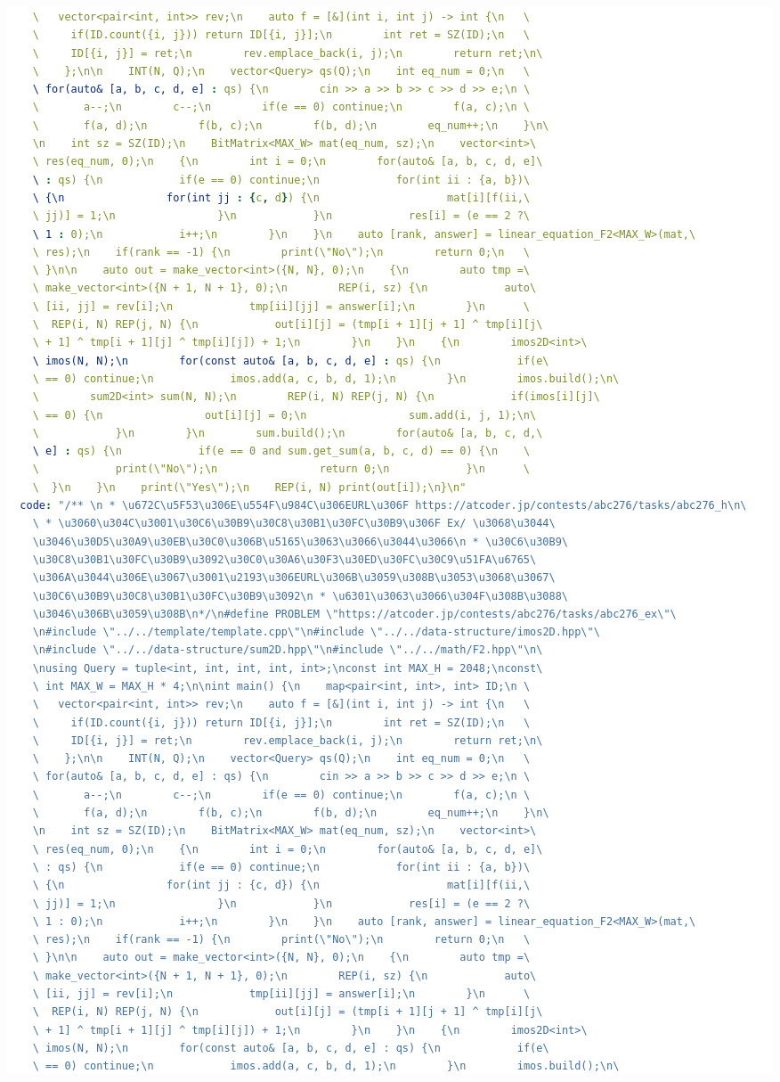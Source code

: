 ```yaml
    \   vector<pair<int, int>> rev;\n    auto f = [&](int i, int j) -> int {\n   \
    \     if(ID.count({i, j})) return ID[{i, j}];\n        int ret = SZ(ID);\n   \
    \     ID[{i, j}] = ret;\n        rev.emplace_back(i, j);\n        return ret;\n\
    \    };\n\n    INT(N, Q);\n    vector<Query> qs(Q);\n    int eq_num = 0;\n   \
    \ for(auto& [a, b, c, d, e] : qs) {\n        cin >> a >> b >> c >> d >> e;\n \
    \       a--;\n        c--;\n        if(e == 0) continue;\n        f(a, c);\n \
    \       f(a, d);\n        f(b, c);\n        f(b, d);\n        eq_num++;\n    }\n\
    \n    int sz = SZ(ID);\n    BitMatrix<MAX_W> mat(eq_num, sz);\n    vector<int>\
    \ res(eq_num, 0);\n    {\n        int i = 0;\n        for(auto& [a, b, c, d, e]\
    \ : qs) {\n            if(e == 0) continue;\n            for(int ii : {a, b})\
    \ {\n                for(int jj : {c, d}) {\n                    mat[i][f(ii,\
    \ jj)] = 1;\n                }\n            }\n            res[i] = (e == 2 ?\
    \ 1 : 0);\n            i++;\n        }\n    }\n    auto [rank, answer] = linear_equation_F2<MAX_W>(mat,\
    \ res);\n    if(rank == -1) {\n        print(\"No\");\n        return 0;\n   \
    \ }\n\n    auto out = make_vector<int>({N, N}, 0);\n    {\n        auto tmp =\
    \ make_vector<int>({N + 1, N + 1}, 0);\n        REP(i, sz) {\n            auto\
    \ [ii, jj] = rev[i];\n            tmp[ii][jj] = answer[i];\n        }\n      \
    \  REP(i, N) REP(j, N) {\n            out[i][j] = (tmp[i + 1][j + 1] ^ tmp[i][j\
    \ + 1] ^ tmp[i + 1][j] ^ tmp[i][j]) + 1;\n        }\n    }\n    {\n        imos2D<int>\
    \ imos(N, N);\n        for(const auto& [a, b, c, d, e] : qs) {\n            if(e\
    \ == 0) continue;\n            imos.add(a, c, b, d, 1);\n        }\n        imos.build();\n\
    \        sum2D<int> sum(N, N);\n        REP(i, N) REP(j, N) {\n            if(imos[i][j]\
    \ == 0) {\n                out[i][j] = 0;\n                sum.add(i, j, 1);\n\
    \            }\n        }\n        sum.build();\n        for(auto& [a, b, c, d,\
    \ e] : qs) {\n            if(e == 0 and sum.get_sum(a, b, c, d) == 0) {\n    \
    \            print(\"No\");\n                return 0;\n            }\n      \
    \  }\n    }\n    print(\"Yes\");\n    REP(i, N) print(out[i]);\n}\n"
  code: "/** \n * \u672C\u5F53\u306E\u554F\u984C\u306EURL\u306F https://atcoder.jp/contests/abc276/tasks/abc276_h\n\
    \ * \u3060\u304C\u3001\u30C6\u30B9\u30C8\u30B1\u30FC\u30B9\u306F Ex/ \u3068\u3044\
    \u3046\u30D5\u30A9\u30EB\u30C0\u306B\u5165\u3063\u3066\u3044\u3066\n * \u30C6\u30B9\
    \u30C8\u30B1\u30FC\u30B9\u3092\u30C0\u30A6\u30F3\u30ED\u30FC\u30C9\u51FA\u6765\
    \u306A\u3044\u306E\u3067\u3001\u2193\u306EURL\u306B\u3059\u308B\u3053\u3068\u3067\
    \u30C6\u30B9\u30C8\u30B1\u30FC\u30B9\u3092\n * \u6301\u3063\u3066\u304F\u308B\u3088\
    \u3046\u306B\u3059\u308B\n*/\n#define PROBLEM \"https://atcoder.jp/contests/abc276/tasks/abc276_ex\"\
    \n#include \"../../template/template.cpp\"\n#include \"../../data-structure/imos2D.hpp\"\
    \n#include \"../../data-structure/sum2D.hpp\"\n#include \"../../math/F2.hpp\"\n\
    \nusing Query = tuple<int, int, int, int, int>;\nconst int MAX_H = 2048;\nconst\
    \ int MAX_W = MAX_H * 4;\n\nint main() {\n    map<pair<int, int>, int> ID;\n \
    \   vector<pair<int, int>> rev;\n    auto f = [&](int i, int j) -> int {\n   \
    \     if(ID.count({i, j})) return ID[{i, j}];\n        int ret = SZ(ID);\n   \
    \     ID[{i, j}] = ret;\n        rev.emplace_back(i, j);\n        return ret;\n\
    \    };\n\n    INT(N, Q);\n    vector<Query> qs(Q);\n    int eq_num = 0;\n   \
    \ for(auto& [a, b, c, d, e] : qs) {\n        cin >> a >> b >> c >> d >> e;\n \
    \       a--;\n        c--;\n        if(e == 0) continue;\n        f(a, c);\n \
    \       f(a, d);\n        f(b, c);\n        f(b, d);\n        eq_num++;\n    }\n\
    \n    int sz = SZ(ID);\n    BitMatrix<MAX_W> mat(eq_num, sz);\n    vector<int>\
    \ res(eq_num, 0);\n    {\n        int i = 0;\n        for(auto& [a, b, c, d, e]\
    \ : qs) {\n            if(e == 0) continue;\n            for(int ii : {a, b})\
    \ {\n                for(int jj : {c, d}) {\n                    mat[i][f(ii,\
    \ jj)] = 1;\n                }\n            }\n            res[i] = (e == 2 ?\
    \ 1 : 0);\n            i++;\n        }\n    }\n    auto [rank, answer] = linear_equation_F2<MAX_W>(mat,\
    \ res);\n    if(rank == -1) {\n        print(\"No\");\n        return 0;\n   \
    \ }\n\n    auto out = make_vector<int>({N, N}, 0);\n    {\n        auto tmp =\
    \ make_vector<int>({N + 1, N + 1}, 0);\n        REP(i, sz) {\n            auto\
    \ [ii, jj] = rev[i];\n            tmp[ii][jj] = answer[i];\n        }\n      \
    \  REP(i, N) REP(j, N) {\n            out[i][j] = (tmp[i + 1][j + 1] ^ tmp[i][j\
    \ + 1] ^ tmp[i + 1][j] ^ tmp[i][j]) + 1;\n        }\n    }\n    {\n        imos2D<int>\
    \ imos(N, N);\n        for(const auto& [a, b, c, d, e] : qs) {\n            if(e\
    \ == 0) continue;\n            imos.add(a, c, b, d, 1);\n        }\n        imos.build();\n\
```